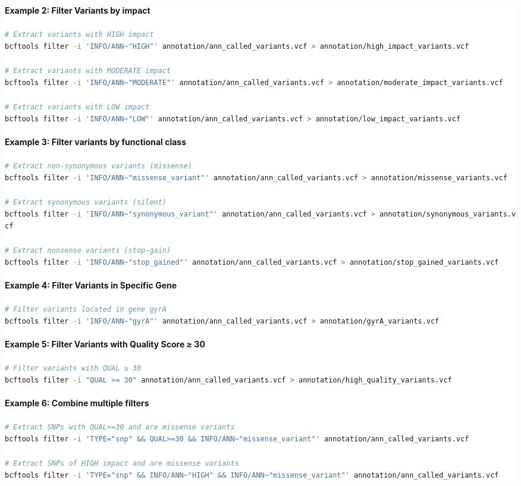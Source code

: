 #### Example 2: Filter Variants by impact

``` bash
# Extract variants with HIGH impact
bcftools filter -i 'INFO/ANN~"HIGH"' annotation/ann_called_variants.vcf > annotation/high_impact_variants.vcf

# Extract variants with MODERATE impact
bcftools filter -i 'INFO/ANN~"MODERATE"' annotation/ann_called_variants.vcf > annotation/moderate_impact_variants.vcf

# Extract variants with LOW impact
bcftools filter -i 'INFO/ANN~"LOW"' annotation/ann_called_variants.vcf > annotation/low_impact_variants.vcf
```

#### Example 3: Filter variants by functional class

``` bash
# Extract non-synonymous variants (missense)
bcftools filter -i 'INFO/ANN~"missense_variant"' annotation/ann_called_variants.vcf > annotation/missense_variants.vcf

# Extract synonymous variants (silent)
bcftools filter -i 'INFO/ANN~"synonymous_variant"' annotation/ann_called_variants.vcf > annotation/synonymous_variants.vcf

# Extract nonsense variants (stop-gain)
bcftools filter -i 'INFO/ANN~"stop_gained"' annotation/ann_called_variants.vcf > annotation/stop_gained_variants.vcf
```

#### Example 4: Filter Variants in Specific Gene

``` bash
# Filter variants located in gene gyrA
bcftools filter -i 'INFO/ANN~"gyrA"' annotation/ann_called_variants.vcf > annotation/gyrA_variants.vcf
```

#### Example 5: Filter Variants with Quality Score ≥ 30

``` bash
# Filter variants with QUAL ≥ 30
bcftools filter -i "QUAL >= 30" annotation/ann_called_variants.vcf > annotation/high_quality_variants.vcf
```

#### Example 6: Combine multiple filters

``` bash
# Extract SNPs with QUAL>=30 and are missense variants
bcftools filter -i 'TYPE="snp" && QUAL>=30 && INFO/ANN~"missense_variant"' annotation/ann_called_variants.vcf

# Extract SNPs of HIGH impact and are missense variants
bcftools filter -i 'TYPE="snp" && INFO/ANN~"HIGH" && INFO/ANN~"missense_variant"' annotation/ann_called_variants.vcf
```
